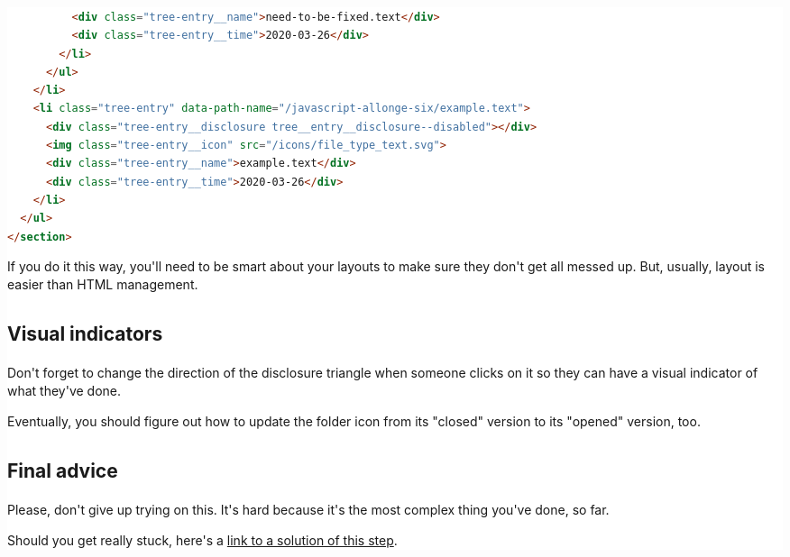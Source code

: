 ```html
          <div class="tree-entry__name">need-to-be-fixed.text</div>
          <div class="tree-entry__time">2020-03-26</div>
        </li>
      </ul>
    </li>
    <li class="tree-entry" data-path-name="/javascript-allonge-six/example.text">
      <div class="tree-entry__disclosure tree__entry__disclosure--disabled"></div>
      <img class="tree-entry__icon" src="/icons/file_type_text.svg">
      <div class="tree-entry__name">example.text</div>
      <div class="tree-entry__time">2020-03-26</div>
    </li>
  </ul>
</section>
```

If you do it this way, you'll need to be smart about your layouts to make sure
they don't get all messed up. But, usually, layout is easier than HTML
management.

## Visual indicators

Don't forget to change the direction of the disclosure triangle when someone
clicks on it so they can have a visual indicator of what they've done.

Eventually, you should figure out how to update the folder icon from its
"closed" version to its "opened" version, too.

## Final advice

Please, don't give up trying on this. It's hard because it's the most complex
thing you've done, so far.

Should you get really stuck, here's a [link to a solution of this step].


[Show expanding nodes]: https://appacademy-open-assets.s3-us-west-1.amazonaws.com/Module-Responsive-Design/response-design-projects/file-browser/step-02-complete.gif
[After initial page load]: https://appacademy-open-assets.s3-us-west-1.amazonaws.com/Module-Responsive-Design/response-design-projects/file-browser/step-01-complete.png
[link to a solution of this step]: https://appacademy-open-assets.s3-us-west-1.amazonaws.com/Module-Responsive-Design/response-design-projects/file-browser/step-02-implementation.zip
[data attribute]: https://developer.mozilla.org/en-US/docs/Web/API/HTMLOrForeignElement/dataset#Examples
